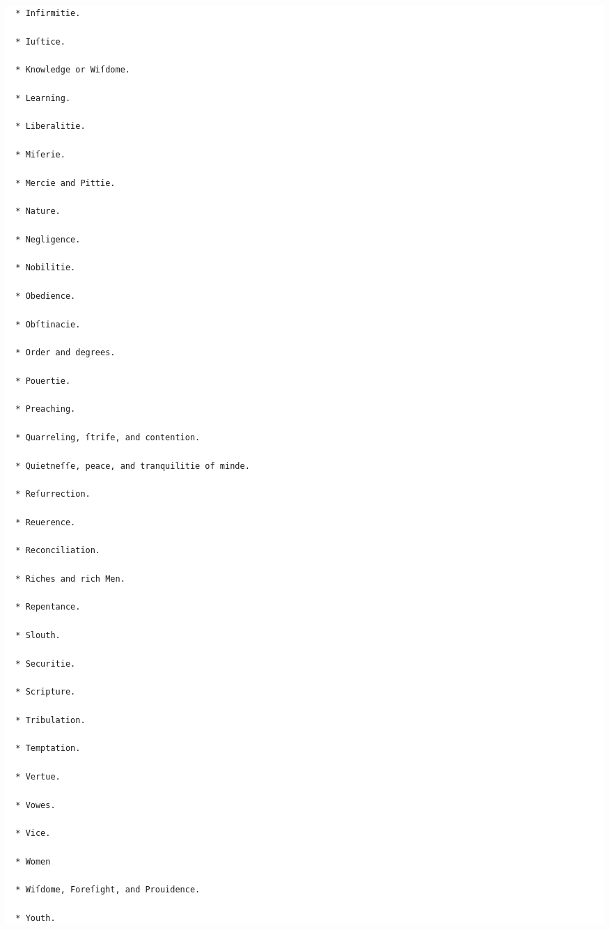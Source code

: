       * Infirmitie.

      * Iuſtice.

      * Knowledge or Wiſdome.

      * Learning.

      * Liberalitie.

      * Miſerie.

      * Mercie and Pittie.

      * Nature.

      * Negligence.

      * Nobilitie.

      * Obedience.

      * Obſtinacie.

      * Order and degrees.

      * Pouertie.

      * Preaching.

      * Quarreling, ſtrife, and contention.

      * Quietneſſe, peace, and tranquilitie of minde.

      * Reſurrection.

      * Reuerence.

      * Reconciliation.

      * Riches and rich Men.

      * Repentance.

      * Slouth.

      * Securitie.

      * Scripture.

      * Tribulation.

      * Temptation.

      * Vertue.

      * Vowes.

      * Vice.

      * Women

      * Wiſdome, Foreſight, and Prouidence.

      * Youth.
